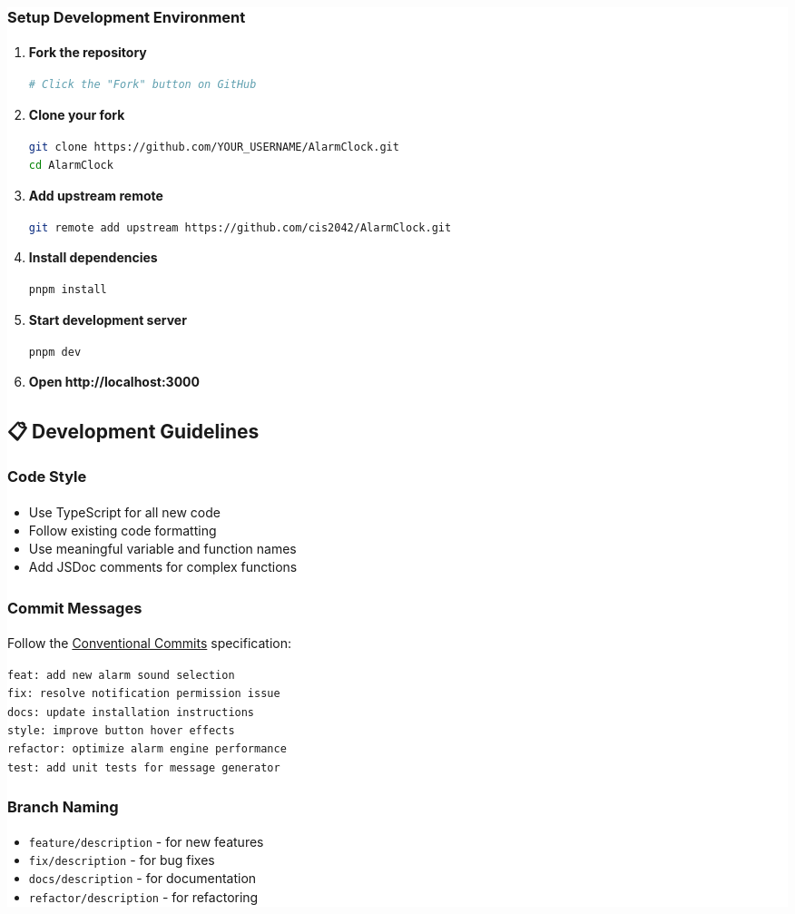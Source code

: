 ### Setup Development Environment

1. **Fork the repository**
   ```bash
   # Click the "Fork" button on GitHub
   ```

2. **Clone your fork**
   ```bash
   git clone https://github.com/YOUR_USERNAME/AlarmClock.git
   cd AlarmClock
   ```

3. **Add upstream remote**
   ```bash
   git remote add upstream https://github.com/cis2042/AlarmClock.git
   ```

4. **Install dependencies**
   ```bash
   pnpm install
   ```

5. **Start development server**
   ```bash
   pnpm dev
   ```

6. **Open http://localhost:3000**

## 📋 Development Guidelines

### Code Style
- Use TypeScript for all new code
- Follow existing code formatting
- Use meaningful variable and function names
- Add JSDoc comments for complex functions

### Commit Messages
Follow the [Conventional Commits](https://www.conventionalcommits.org/) specification:

```
feat: add new alarm sound selection
fix: resolve notification permission issue
docs: update installation instructions
style: improve button hover effects
refactor: optimize alarm engine performance
test: add unit tests for message generator
```

### Branch Naming
- `feature/description` - for new features
- `fix/description` - for bug fixes
- `docs/description` - for documentation
- `refactor/description` - for refactoring
